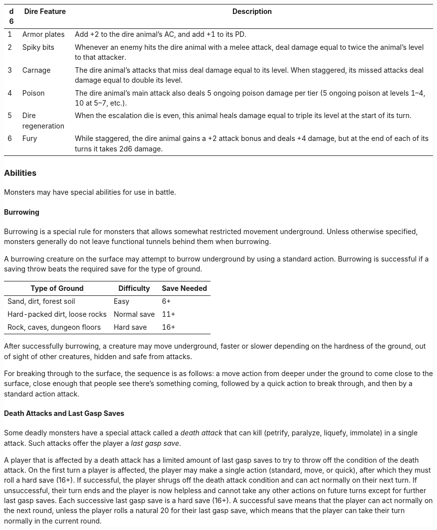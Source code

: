 | d6  | Dire Feature      | Description                                                                                                                                   |
|-----|-------------------|-----------------------------------------------------------------------------------------------------------------------------------------------|
| 1   | Armor plates      | Add +2 to the dire animal’s AC, and add +1 to its PD.                                                                                         |
| 2   | Spiky bits        | Whenever an enemy hits the dire animal with a melee attack, deal damage equal to twice the animal’s level to that attacker.                   |
| 3   | Carnage           | The dire animal’s attacks that miss deal damage equal to its level. When staggered, its missed attacks deal damage equal to double its level. |
| 4   | Poison            | The dire animal’s main attack also deals 5 ongoing poison damage per tier (5 ongoing poison at levels 1–4, 10 at 5–7, etc.).                  |
| 5   | Dire regeneration | When the escalation die is even, this animal heals damage equal to triple its level at the start of its turn.                                 |
| 6   | Fury              | While staggered, the dire animal gains a +2 attack bonus and deals +4 damage, but at the end of each of its turns it takes 2d6 damage.        |

### Abilities

Monsters may have special abilities for use in battle.

#### Burrowing

Burrowing is a special rule for monsters that allows somewhat restricted
movement underground. Unless otherwise specified, monsters generally do
not leave functional tunnels behind them when burrowing.

A burrowing creature on the surface may attempt to burrow underground by
using a standard action. Burrowing is successful if a saving throw beats
the required save for the type of ground.

| Type of Ground                | Difficulty  | Save Needed |
|-------------------------------|-------------|-------------|
| Sand, dirt, forest soil       | Easy        | 6+          |
| Hard-packed dirt, loose rocks | Normal save | 11+         |
| Rock, caves, dungeon floors   | Hard save   | 16+         |

After successfully burrowing, a creature may move underground, faster or
slower depending on the hardness of the ground, out of sight of other
creatures, hidden and safe from attacks.

For breaking through to the surface, the sequence is as follows: a move
action from deeper under the ground to come close to the surface, close
enough that people see there’s something coming, followed by a quick
action to break through, and then by a standard action attack.

#### Death Attacks and Last Gasp Saves

Some deadly monsters have a special attack called a *death attack* that
can kill (petrify, paralyze, liquefy, immolate) in a single attack. Such
attacks offer the player a *last gasp save*.

A player that is affected by a death attack has a limited amount of last
gasp saves to try to throw off the condition of the death attack. On the
first turn a player is affected, the player may make a single action
(standard, move, or quick), after which they must roll a hard save
(16+). If successful, the player shrugs off the death attack condition
and can act normally on their next turn. If unsuccessful, their turn
ends and the player is now helpless and cannot take any other actions on
future turns except for further last gasp saves. Each successive last
gasp save is a hard save (16+). A successful save means that the player
can act normally on the next round, unless the player rolls a natural 20
for their last gasp save, which means that the player can take their
turn normally in the current round.
